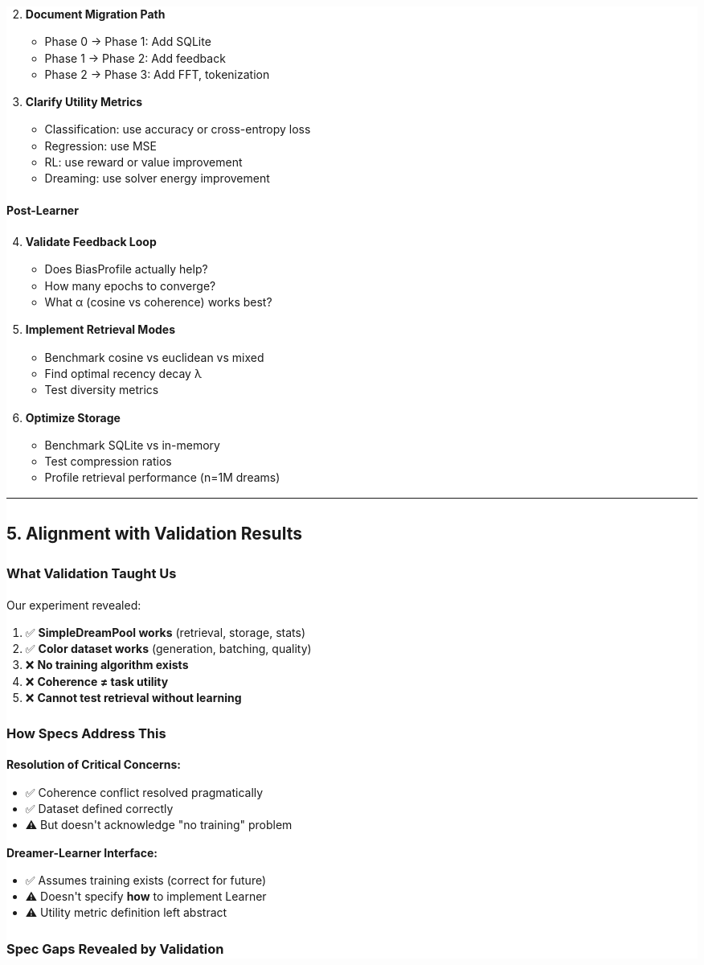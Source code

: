 2. **Document Migration Path**
   - Phase 0 → Phase 1: Add SQLite
   - Phase 1 → Phase 2: Add feedback
   - Phase 2 → Phase 3: Add FFT, tokenization

3. **Clarify Utility Metrics**
   - Classification: use accuracy or cross-entropy loss
   - Regression: use MSE
   - RL: use reward or value improvement
   - Dreaming: use solver energy improvement

#### Post-Learner

4. **Validate Feedback Loop**
   - Does BiasProfile actually help?
   - How many epochs to converge?
   - What α (cosine vs coherence) works best?

5. **Implement Retrieval Modes**
   - Benchmark cosine vs euclidean vs mixed
   - Find optimal recency decay λ
   - Test diversity metrics

6. **Optimize Storage**
   - Benchmark SQLite vs in-memory
   - Test compression ratios
   - Profile retrieval performance (n=1M dreams)

---

## 5. Alignment with Validation Results

### What Validation Taught Us

Our experiment revealed:
1. ✅ **SimpleDreamPool works** (retrieval, storage, stats)
2. ✅ **Color dataset works** (generation, batching, quality)
3. ❌ **No training algorithm exists**
4. ❌ **Coherence ≠ task utility**
5. ❌ **Cannot test retrieval without learning**

### How Specs Address This

**Resolution of Critical Concerns:**
- ✅ Coherence conflict resolved pragmatically
- ✅ Dataset defined correctly
- ⚠️ But doesn't acknowledge "no training" problem

**Dreamer-Learner Interface:**
- ✅ Assumes training exists (correct for future)
- ⚠️ Doesn't specify **how** to implement Learner
- ⚠️ Utility metric definition left abstract

### Spec Gaps Revealed by Validation
